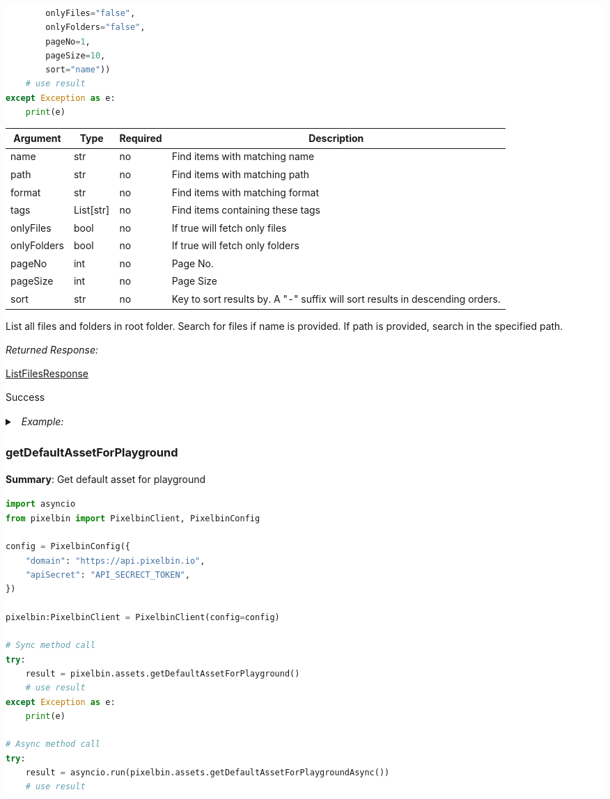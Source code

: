```python
        onlyFiles="false",
        onlyFolders="false",
        pageNo=1,
        pageSize=10,
        sort="name"))
    # use result
except Exception as e:
    print(e)

```

| Argument    | Type      | Required | Description                                                                  |
| ----------- | --------- | -------- | ---------------------------------------------------------------------------- |
| name        | str       | no       | Find items with matching name                                                |
| path        | str       | no       | Find items with matching path                                                |
| format      | str       | no       | Find items with matching format                                              |
| tags        | List[str] | no       | Find items containing these tags                                             |
| onlyFiles   | bool      | no       | If true will fetch only files                                                |
| onlyFolders | bool      | no       | If true will fetch only folders                                              |
| pageNo      | int       | no       | Page No.                                                                     |
| pageSize    | int       | no       | Page Size                                                                    |
| sort        | str       | no       | Key to sort results by. A "-" suffix will sort results in descending orders. |

List all files and folders in root folder. Search for files if name is provided. If path is provided, search in the specified path.

_Returned Response:_

[ListFilesResponse](#listfilesresponse)

Success

<details><summary><i>&nbsp; Example:</i></summary></details>

### getDefaultAssetForPlayground

**Summary**: Get default asset for playground

```python
import asyncio
from pixelbin import PixelbinClient, PixelbinConfig

config = PixelbinConfig({
    "domain": "https://api.pixelbin.io",
    "apiSecret": "API_SECRECT_TOKEN",
})

pixelbin:PixelbinClient = PixelbinClient(config=config)

# Sync method call
try:
    result = pixelbin.assets.getDefaultAssetForPlayground()
    # use result
except Exception as e:
    print(e)

# Async method call
try:
    result = asyncio.run(pixelbin.assets.getDefaultAssetForPlaygroundAsync())
    # use result
```